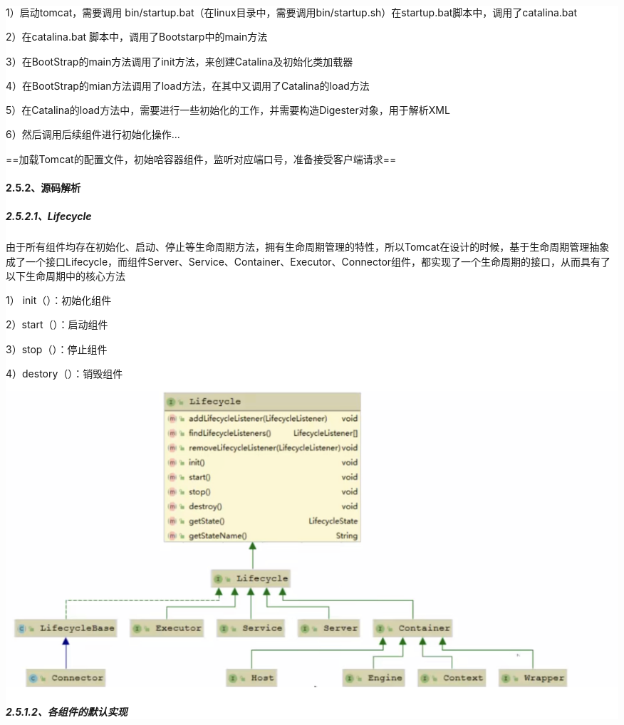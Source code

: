 1）启动tomcat，需要调用  bin/startup.bat（在linux目录中，需要调用bin/startup.sh）在startup.bat脚本中，调用了catalina.bat

2）在catalina.bat 脚本中，调用了Bootstarp中的main方法

3）在BootStrap的main方法调用了init方法，来创建Catalina及初始化类加载器

4）在BootStrap的mian方法调用了load方法，在其中又调用了Catalina的load方法

5）在Catalina的load方法中，需要进行一些初始化的工作，并需要构造Digester对象，用于解析XML

6）然后调用后续组件进行初始化操作...



==加载Tomcat的配置文件，初始哈容器组件，监听对应端口号，准备接受客户端请求==



#### 2.5.2、源码解析

##### 2.5.2.1、Lifecycle

由于所有组件均存在初始化、启动、停止等生命周期方法，拥有生命周期管理的特性，所以Tomcat在设计的时候，基于生命周期管理抽象成了一个接口Lifecycle，而组件Server、Service、Container、Executor、Connector组件，都实现了一个生命周期的接口，从而具有了以下生命周期中的核心方法

1） init（）：初始化组件

2）start（）：启动组件

3）stop（）：停止组件

4）destory（）：销毁组件

![image-20201210204140013](images/image-20201210204140013.png)



##### 2.5.1.2、各组件的默认实现
